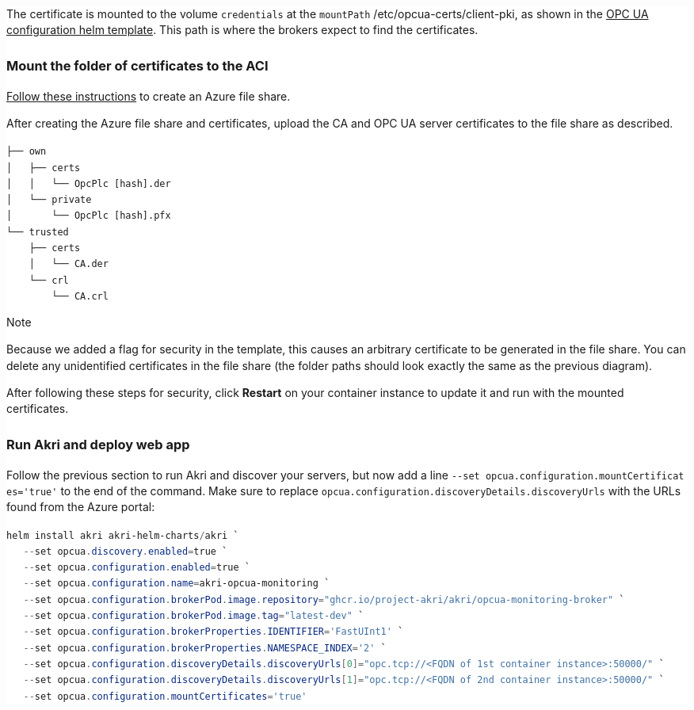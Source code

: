 The certificate is mounted to the volume `credentials` at the `mountPath` /etc/opcua-certs/client-pki, as shown in the [OPC UA configuration helm template](https://github.com/project-akri/akri/blob/main/deployment/helm/templates/opcua-configuration.yaml). This path is where the brokers expect to find the certificates.

### Mount the folder of certificates to the ACI

[Follow these instructions](/azure/container-instances/container-instances-volume-azure-files#create-an-azure-file-share) to create an Azure file share.

After creating the Azure file share and certificates, upload the CA and OPC UA server certificates to the file share as described.

```output
├── own
│   ├── certs
│   │   └── OpcPlc [hash].der
│   └── private
│       └── OpcPlc [hash].pfx
└── trusted
    ├── certs
    │   └── CA.der
    └── crl
        └── CA.crl
```

> [!NOTE]
> Because we added a flag for security in the template, this causes an arbitrary certificate to be generated in the file share. You can delete any unidentified certificates in the file share (the folder paths should look exactly the same as the previous diagram).

After following these steps for security, click **Restart** on your container instance to update it and run with the mounted certificates.

### Run Akri and deploy web app

Follow the previous section to run Akri and discover your servers, but now add a line `--set opcua.configuration.mountCertificates='true'` to the end of the command. Make sure to replace `opcua.configuration.discoveryDetails.discoveryUrls` with the URLs found from the Azure portal:

```powershell
helm install akri akri-helm-charts/akri `
   --set opcua.discovery.enabled=true `
   --set opcua.configuration.enabled=true `
   --set opcua.configuration.name=akri-opcua-monitoring `
   --set opcua.configuration.brokerPod.image.repository="ghcr.io/project-akri/akri/opcua-monitoring-broker" `
   --set opcua.configuration.brokerPod.image.tag="latest-dev" `
   --set opcua.configuration.brokerProperties.IDENTIFIER='FastUInt1' `
   --set opcua.configuration.brokerProperties.NAMESPACE_INDEX='2' `
   --set opcua.configuration.discoveryDetails.discoveryUrls[0]="opc.tcp://<FQDN of 1st container instance>:50000/" `
   --set opcua.configuration.discoveryDetails.discoveryUrls[1]="opc.tcp://<FQDN of 2nd container instance>:50000/" `
   --set opcua.configuration.mountCertificates='true'
```
